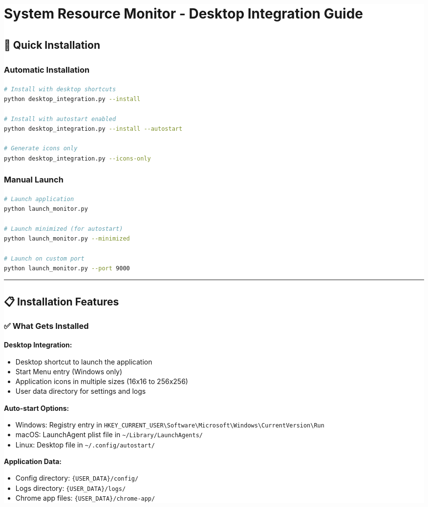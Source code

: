 # System Resource Monitor - Desktop Integration Guide

## 🚀 Quick Installation

### Automatic Installation
```bash
# Install with desktop shortcuts
python desktop_integration.py --install

# Install with autostart enabled
python desktop_integration.py --install --autostart

# Generate icons only
python desktop_integration.py --icons-only
```

### Manual Launch
```bash
# Launch application
python launch_monitor.py

# Launch minimized (for autostart)
python launch_monitor.py --minimized

# Launch on custom port
python launch_monitor.py --port 9000
```

---

## 📋 Installation Features

### ✅ What Gets Installed

**Desktop Integration:**
- Desktop shortcut to launch the application
- Start Menu entry (Windows only)
- Application icons in multiple sizes (16x16 to 256x256)
- User data directory for settings and logs

**Auto-start Options:**
- Windows: Registry entry in `HKEY_CURRENT_USER\Software\Microsoft\Windows\CurrentVersion\Run`
- macOS: LaunchAgent plist file in `~/Library/LaunchAgents/`
- Linux: Desktop file in `~/.config/autostart/`

**Application Data:**
- Config directory: `{USER_DATA}/config/`
- Logs directory: `{USER_DATA}/logs/`
- Chrome app files: `{USER_DATA}/chrome-app/`
